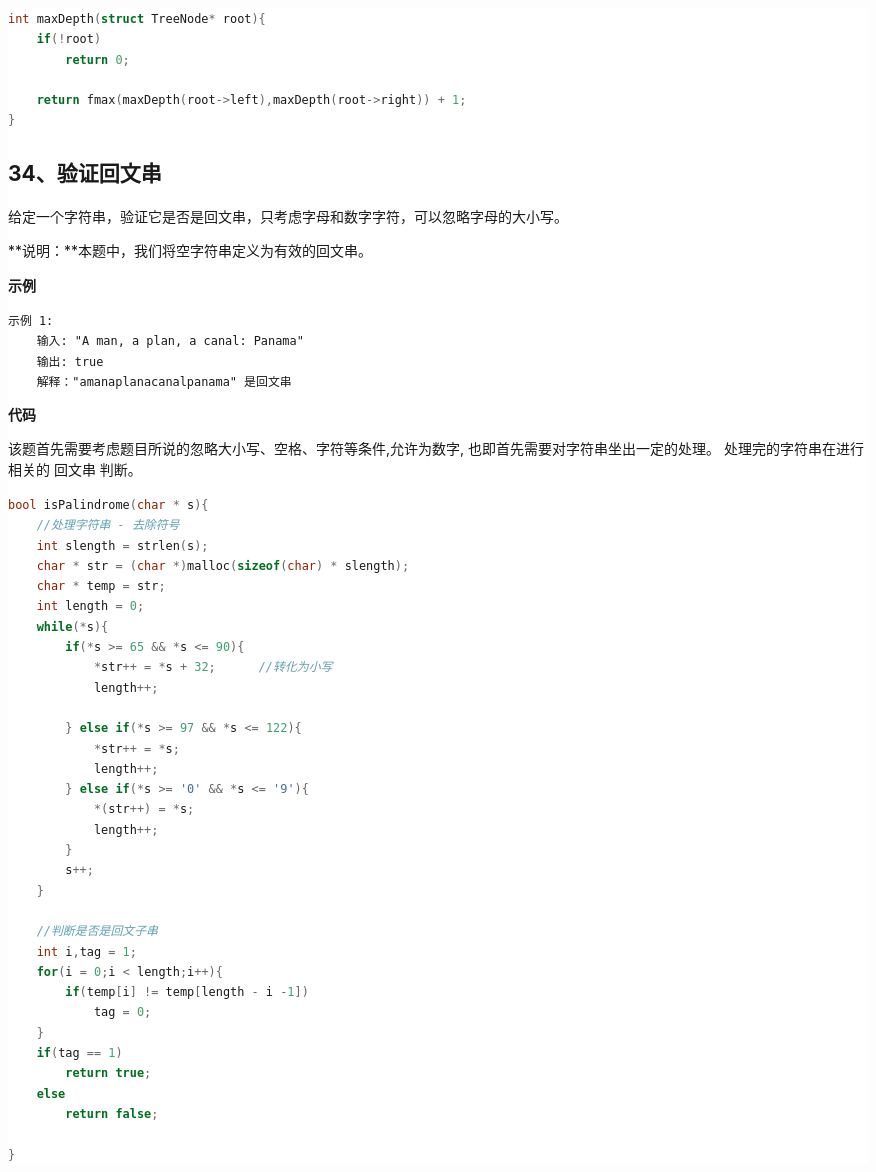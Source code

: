 ```c
int maxDepth(struct TreeNode* root){
    if(!root)
        return 0;
    
    return fmax(maxDepth(root->left),maxDepth(root->right)) + 1;
}
```





## 34、验证回文串

给定一个字符串，验证它是否是回文串，只考虑字母和数字字符，可以忽略字母的大小写。

**说明：**本题中，我们将空字符串定义为有效的回文串。

**示例**

```
示例 1:
	输入: "A man, a plan, a canal: Panama"
	输出: true
	解释："amanaplanacanalpanama" 是回文串
```

**代码**

该题首先需要考虑题目所说的忽略大小写、空格、字符等条件,允许为数字, 也即首先需要对字符串坐出一定的处理。 处理完的字符串在进行相关的 回文串 判断。

```c
bool isPalindrome(char * s){
    //处理字符串 - 去除符号
    int slength = strlen(s);
    char * str = (char *)malloc(sizeof(char) * slength);
    char * temp = str;
    int length = 0;
    while(*s){
        if(*s >= 65 && *s <= 90){
            *str++ = *s + 32;      //转化为小写
            length++;

        } else if(*s >= 97 && *s <= 122){
            *str++ = *s;
            length++;
        } else if(*s >= '0' && *s <= '9'){
            *(str++) = *s;
            length++;
        }
        s++;
    }

    //判断是否是回文子串
    int i,tag = 1;
    for(i = 0;i < length;i++){
        if(temp[i] != temp[length - i -1])
            tag = 0;
    }
    if(tag == 1)
        return true;
    else
        return false;

}
```
